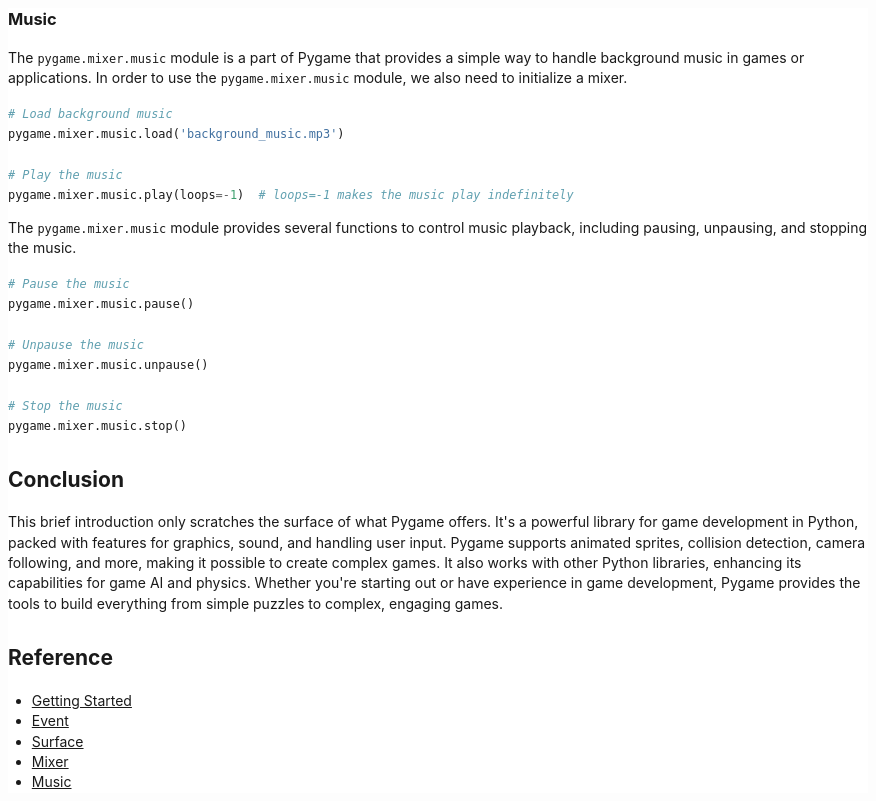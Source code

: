 

### Music

The `pygame.mixer.music` module is a part of Pygame that provides a simple way to handle background music in games or applications. In order to use the `pygame.mixer.music` module, we also need to initialize a mixer.

```python
# Load background music
pygame.mixer.music.load('background_music.mp3')

# Play the music
pygame.mixer.music.play(loops=-1)  # loops=-1 makes the music play indefinitely
```

The `pygame.mixer.music` module provides several functions to control music playback, including pausing, unpausing, and stopping the music.

```python
# Pause the music
pygame.mixer.music.pause()

# Unpause the music
pygame.mixer.music.unpause()

# Stop the music
pygame.mixer.music.stop()
```



## Conclusion

This brief introduction only scratches the surface of what Pygame offers. It's a powerful library for game development in Python, packed with features for graphics, sound, and handling user input. Pygame supports animated sprites, collision detection, camera following, and more, making it possible to create complex games. It also works with other Python libraries, enhancing its capabilities for game AI and physics. Whether you're starting out or have experience in game development, Pygame provides the tools to build everything from simple puzzles to complex, engaging games.



## Reference

- [Getting Started](https://www.pygame.org/wiki/GettingStarted)
- [Event](https://www.pygame.org/docs/ref/event.html)
- [Surface](https://www.pygame.org/docs/ref/surface.html)
- [Mixer](https://www.pygame.org/docs/ref/mixer.html)
- [Music](https://www.pygame.org/docs/ref/music.html)